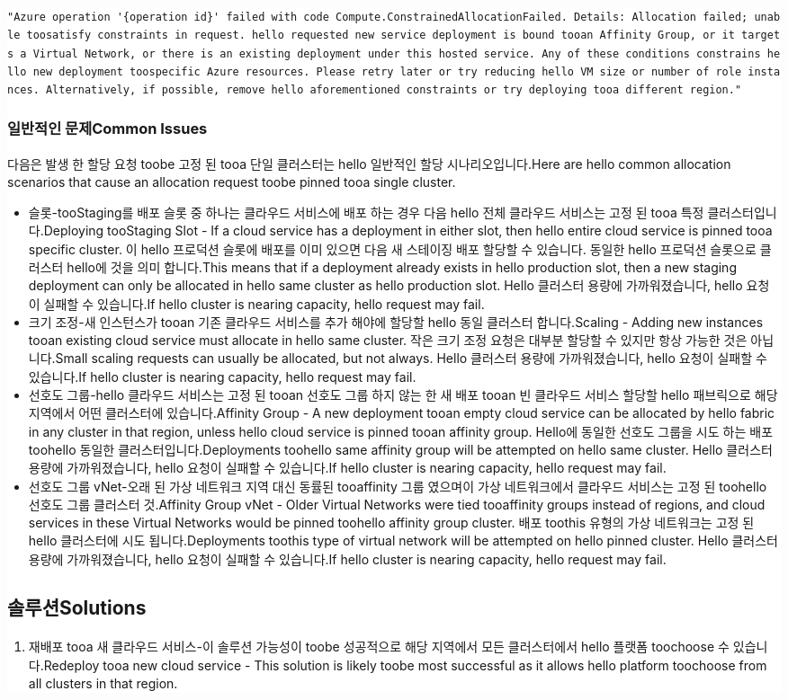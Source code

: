     "Azure operation '{operation id}' failed with code Compute.ConstrainedAllocationFailed. Details: Allocation failed; unable toosatisfy constraints in request. hello requested new service deployment is bound tooan Affinity Group, or it targets a Virtual Network, or there is an existing deployment under this hosted service. Any of these conditions constrains hello new deployment toospecific Azure resources. Please retry later or try reducing hello VM size or number of role instances. Alternatively, if possible, remove hello aforementioned constraints or try deploying tooa different region."

### <a name="common-issues"></a><span data-ttu-id="4b784-126">일반적인 문제</span><span class="sxs-lookup"><span data-stu-id="4b784-126">Common Issues</span></span>
<span data-ttu-id="4b784-127">다음은 발생 한 할당 요청 toobe 고정 된 tooa 단일 클러스터는 hello 일반적인 할당 시나리오입니다.</span><span class="sxs-lookup"><span data-stu-id="4b784-127">Here are hello common allocation scenarios that cause an allocation request toobe pinned tooa single cluster.</span></span>

* <span data-ttu-id="4b784-128">슬롯-tooStaging를 배포 슬롯 중 하나는 클라우드 서비스에 배포 하는 경우 다음 hello 전체 클라우드 서비스는 고정 된 tooa 특정 클러스터입니다.</span><span class="sxs-lookup"><span data-stu-id="4b784-128">Deploying tooStaging Slot - If a cloud service has a deployment in either slot, then hello entire cloud service is pinned tooa specific cluster.</span></span>  <span data-ttu-id="4b784-129">이 hello 프로덕션 슬롯에 배포를 이미 있으면 다음 새 스테이징 배포 할당할 수 있습니다. 동일한 hello 프로덕션 슬롯으로 클러스터 hello에 것을 의미 합니다.</span><span class="sxs-lookup"><span data-stu-id="4b784-129">This means that if a deployment already exists in hello production slot, then a new staging deployment can only be allocated in hello same cluster as hello production slot.</span></span> <span data-ttu-id="4b784-130">Hello 클러스터 용량에 가까워졌습니다, hello 요청이 실패할 수 있습니다.</span><span class="sxs-lookup"><span data-stu-id="4b784-130">If hello cluster is nearing capacity, hello request may fail.</span></span>
* <span data-ttu-id="4b784-131">크기 조정-새 인스턴스가 tooan 기존 클라우드 서비스를 추가 해야에 할당할 hello 동일 클러스터 합니다.</span><span class="sxs-lookup"><span data-stu-id="4b784-131">Scaling - Adding new instances tooan existing cloud service must allocate in hello same cluster.</span></span>  <span data-ttu-id="4b784-132">작은 크기 조정 요청은 대부분 할당할 수 있지만 항상 가능한 것은 아닙니다.</span><span class="sxs-lookup"><span data-stu-id="4b784-132">Small scaling requests can usually be allocated, but not always.</span></span> <span data-ttu-id="4b784-133">Hello 클러스터 용량에 가까워졌습니다, hello 요청이 실패할 수 있습니다.</span><span class="sxs-lookup"><span data-stu-id="4b784-133">If hello cluster is nearing capacity, hello request may fail.</span></span>
* <span data-ttu-id="4b784-134">선호도 그룹-hello 클라우드 서비스는 고정 된 tooan 선호도 그룹 하지 않는 한 새 배포 tooan 빈 클라우드 서비스 할당할 hello 패브릭으로 해당 지역에서 어떤 클러스터에 있습니다.</span><span class="sxs-lookup"><span data-stu-id="4b784-134">Affinity Group - A new deployment tooan empty cloud service can be allocated by hello fabric in any cluster in that region, unless hello cloud service is pinned tooan affinity group.</span></span> <span data-ttu-id="4b784-135">Hello에 동일한 선호도 그룹을 시도 하는 배포 toohello 동일한 클러스터입니다.</span><span class="sxs-lookup"><span data-stu-id="4b784-135">Deployments toohello same affinity group will be attempted on hello same cluster.</span></span> <span data-ttu-id="4b784-136">Hello 클러스터 용량에 가까워졌습니다, hello 요청이 실패할 수 있습니다.</span><span class="sxs-lookup"><span data-stu-id="4b784-136">If hello cluster is nearing capacity, hello request may fail.</span></span>
* <span data-ttu-id="4b784-137">선호도 그룹 vNet-오래 된 가상 네트워크 지역 대신 동률된 tooaffinity 그룹 였으며이 가상 네트워크에서 클라우드 서비스는 고정 된 toohello 선호도 그룹 클러스터 것.</span><span class="sxs-lookup"><span data-stu-id="4b784-137">Affinity Group vNet - Older Virtual Networks were tied tooaffinity groups instead of regions, and cloud services in these Virtual Networks would be pinned toohello affinity group cluster.</span></span> <span data-ttu-id="4b784-138">배포 toothis 유형의 가상 네트워크는 고정 된 hello 클러스터에 시도 됩니다.</span><span class="sxs-lookup"><span data-stu-id="4b784-138">Deployments toothis type of virtual network will be attempted on hello pinned cluster.</span></span> <span data-ttu-id="4b784-139">Hello 클러스터 용량에 가까워졌습니다, hello 요청이 실패할 수 있습니다.</span><span class="sxs-lookup"><span data-stu-id="4b784-139">If hello cluster is nearing capacity, hello request may fail.</span></span>

## <a name="solutions"></a><span data-ttu-id="4b784-140">솔루션</span><span class="sxs-lookup"><span data-stu-id="4b784-140">Solutions</span></span>
1. <span data-ttu-id="4b784-141">재배포 tooa 새 클라우드 서비스-이 솔루션 가능성이 toobe 성공적으로 해당 지역에서 모든 클러스터에서 hello 플랫폼 toochoose 수 있습니다.</span><span class="sxs-lookup"><span data-stu-id="4b784-141">Redeploy tooa new cloud service - This solution is likely toobe most successful as it allows hello platform toochoose from all clusters in that region.</span></span>
